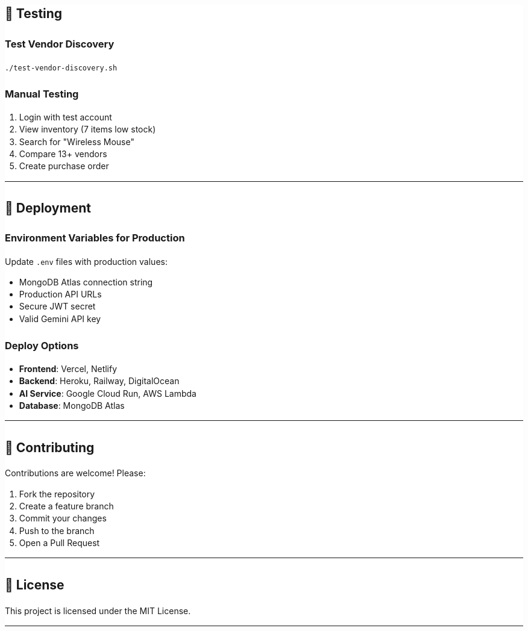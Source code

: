 ## 🧪 Testing

### Test Vendor Discovery
```bash
./test-vendor-discovery.sh
```

### Manual Testing
1. Login with test account
2. View inventory (7 items low stock)
3. Search for "Wireless Mouse"
4. Compare 13+ vendors
5. Create purchase order

---

## 🚢 Deployment

### Environment Variables for Production

Update `.env` files with production values:
- MongoDB Atlas connection string
- Production API URLs
- Secure JWT secret
- Valid Gemini API key

### Deploy Options
- **Frontend**: Vercel, Netlify
- **Backend**: Heroku, Railway, DigitalOcean
- **AI Service**: Google Cloud Run, AWS Lambda
- **Database**: MongoDB Atlas

---

## 🤝 Contributing

Contributions are welcome! Please:
1. Fork the repository
2. Create a feature branch
3. Commit your changes
4. Push to the branch
5. Open a Pull Request

---

## 📝 License

This project is licensed under the MIT License.

---
